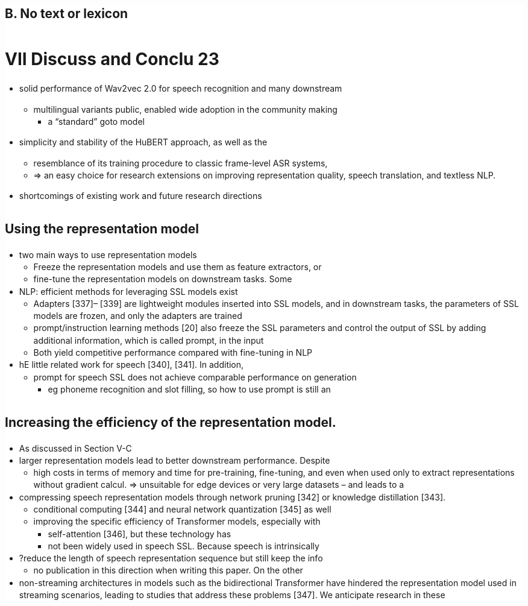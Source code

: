 ## B. No text or lexicon

# VII Discuss and Conclu 23

* solid performance of Wav2vec 2.0 for speech recognition and many downstream
  * multilingual variants public, enabled wide adoption in the community making
    * a “standard” goto model
* simplicity and stability of the HuBERT approach, as well as the 
  * resemblance of its training procedure to classic frame-level ASR systems,
  * => an easy choice for research extensions on improving representation
    quality, speech translation, and textless NLP.

* shortcomings of existing work and future research directions

## Using the representation model

* two main ways to use representation models
  * Freeze the representation models and use them as feature extractors, or
  * fine-tune the representation models on downstream tasks.  Some 
* NLP: efficient methods for leveraging SSL models exist
  * Adapters [337]– [339] are lightweight modules inserted into SSL models, and
    in downstream tasks, the parameters of SSL models are frozen, and only the
    adapters are trained
  * prompt/instruction learning methods [20] also freeze the SSL parameters and
    control the output of SSL by adding additional information, which is called
    prompt, in the input
  * Both yield competitive performance compared with fine-tuning in NLP
* hE little related work for speech [340], [341]. In addition, 
  * prompt for speech SSL does not achieve comparable performance on generation
    * eg phoneme recognition and slot filling, so how to use prompt is still an

## Increasing the efficiency of the representation model.

* As discussed in Section V-C
* larger representation models lead to better downstream performance. Despite
  * high costs in terms of memory and time for pre-training, fine-tuning, and
    even when used only to extract representations without gradient calcul.
    => unsuitable for edge devices or very large datasets – and leads to a
* compressing speech representation models through network 
  pruning [342] or knowledge distillation [343].
  * conditional computing [344] and neural network quantization [345] as well
  * improving the specific efficiency of Transformer models, especially with
    * self-attention [346], but these technology has 
    * not been widely used in speech SSL. Because speech is intrinsically
* ?reduce the length of speech representation sequence but still keep the info
  * no publication in this direction when writing this paper. On the other
* non-streaming architectures in models such as the bidirectional Transformer
  have hindered the representation model used in streaming scenarios, leading
  to studies that address these problems [347]. We anticipate research in these
